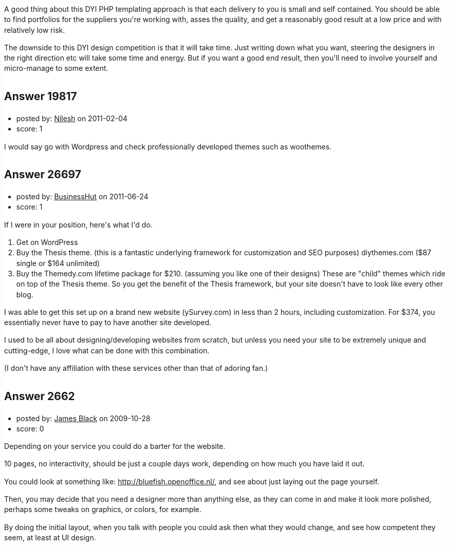 <p>A good thing about this DYI PHP templating approach is that each delivery to you is small and self contained. You should be able to find portfolios for the suppliers you're working with, asses the quality, and get a reasonably good result at a low price and with relatively low risk.</p>

<p>The downside to this DYI design competition is that it will take time. Just writing down what you want, steering the designers in the right direction etc will take some time and energy. But if you want a good end result, then you'll need to involve yourself and micro-manage to some extent.</p>



## Answer 19817

- posted by: [Nilesh](https://stackexchange.com/users/-1/6985-nilesh) on 2011-02-04
- score: 1

I would say go with Wordpress and check professionally developed themes such as woothemes. 


## Answer 26697

- posted by: [BusinessHut](https://stackexchange.com/users/-1/11479-businesshut) on 2011-06-24
- score: 1

If I were in your position, here's what I'd do.  

1. Get on WordPress
2. Buy the Thesis theme. (this is a fantastic underlying framework for customization and SEO purposes) diythemes.com ($87 single or $164 unlimited)
3. Buy the Themedy.com lifetime package for $210. (assuming you like one of their designs) These are "child" themes which ride on top of the Thesis theme. So you get the benefit of the Thesis framework, but your site doesn't have to look like every other blog.

I was able to get this set up on a brand new website (ySurvey.com) in less than 2 hours, including customization. For $374, you essentially never have to pay to have another site developed.

I used to be all about designing/developing websites from scratch, but unless you need your site to be extremely unique and cutting-edge, I love what can be done with this combination.

(I don't have any affiliation with these services other than that of adoring fan.)


## Answer 2662

- posted by: [James Black](https://stackexchange.com/users/-1/1074-james-black) on 2009-10-28
- score: 0

<p>Depending on your service you could do a barter for the website.</p>

<p>10 pages, no interactivity, should be just a couple days work, depending on how much you have laid it out.</p>

<p>You could look at something like: <a href="http://bluefish.openoffice.nl/" rel="nofollow">http://bluefish.openoffice.nl/</a>, and see about just laying out the page yourself.</p>

<p>Then, you may decide that you need a designer more than anything else, as they can come in and make it look more polished, perhaps some tweaks on graphics, or colors, for example.</p>

<p>By doing the initial layout, when you talk with people you could ask then what they would change, and see how competent they seem, at least at UI design.</p>
